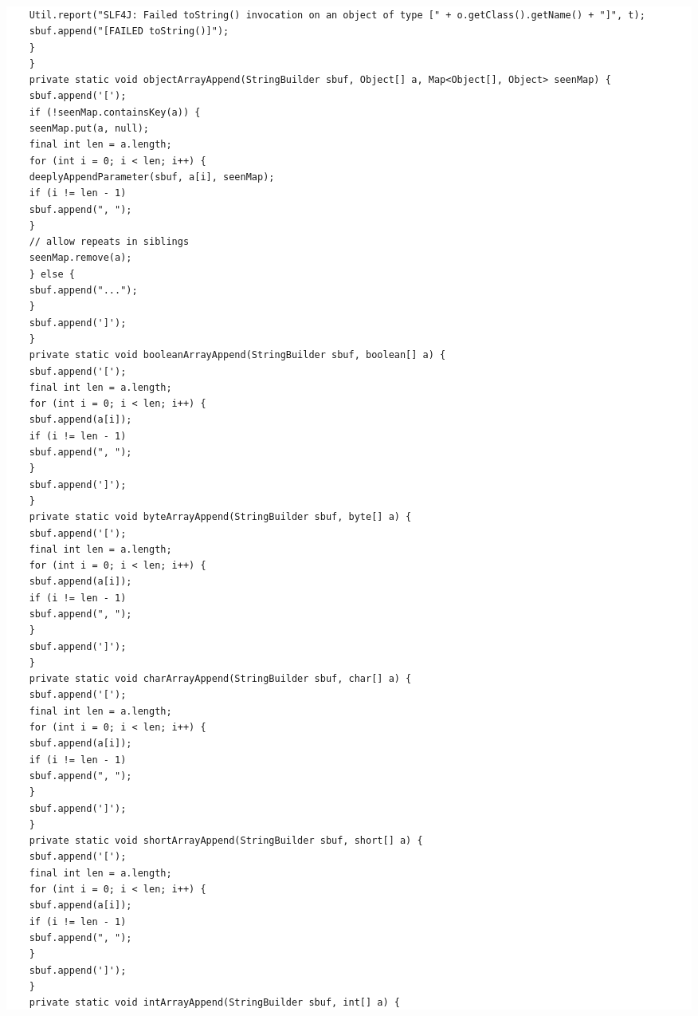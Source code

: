         Util.report("SLF4J: Failed toString() invocation on an object of type [" + o.getClass().getName() + "]", t);
        sbuf.append("[FAILED toString()]");
        }
        }
        private static void objectArrayAppend(StringBuilder sbuf, Object[] a, Map<Object[], Object> seenMap) {
        sbuf.append('[');
        if (!seenMap.containsKey(a)) {
        seenMap.put(a, null);
        final int len = a.length;
        for (int i = 0; i < len; i++) {
        deeplyAppendParameter(sbuf, a[i], seenMap);
        if (i != len - 1)
        sbuf.append(", ");
        }
        // allow repeats in siblings
        seenMap.remove(a);
        } else {
        sbuf.append("...");
        }
        sbuf.append(']');
        }
        private static void booleanArrayAppend(StringBuilder sbuf, boolean[] a) {
        sbuf.append('[');
        final int len = a.length;
        for (int i = 0; i < len; i++) {
        sbuf.append(a[i]);
        if (i != len - 1)
        sbuf.append(", ");
        }
        sbuf.append(']');
        }
        private static void byteArrayAppend(StringBuilder sbuf, byte[] a) {
        sbuf.append('[');
        final int len = a.length;
        for (int i = 0; i < len; i++) {
        sbuf.append(a[i]);
        if (i != len - 1)
        sbuf.append(", ");
        }
        sbuf.append(']');
        }
        private static void charArrayAppend(StringBuilder sbuf, char[] a) {
        sbuf.append('[');
        final int len = a.length;
        for (int i = 0; i < len; i++) {
        sbuf.append(a[i]);
        if (i != len - 1)
        sbuf.append(", ");
        }
        sbuf.append(']');
        }
        private static void shortArrayAppend(StringBuilder sbuf, short[] a) {
        sbuf.append('[');
        final int len = a.length;
        for (int i = 0; i < len; i++) {
        sbuf.append(a[i]);
        if (i != len - 1)
        sbuf.append(", ");
        }
        sbuf.append(']');
        }
        private static void intArrayAppend(StringBuilder sbuf, int[] a) {